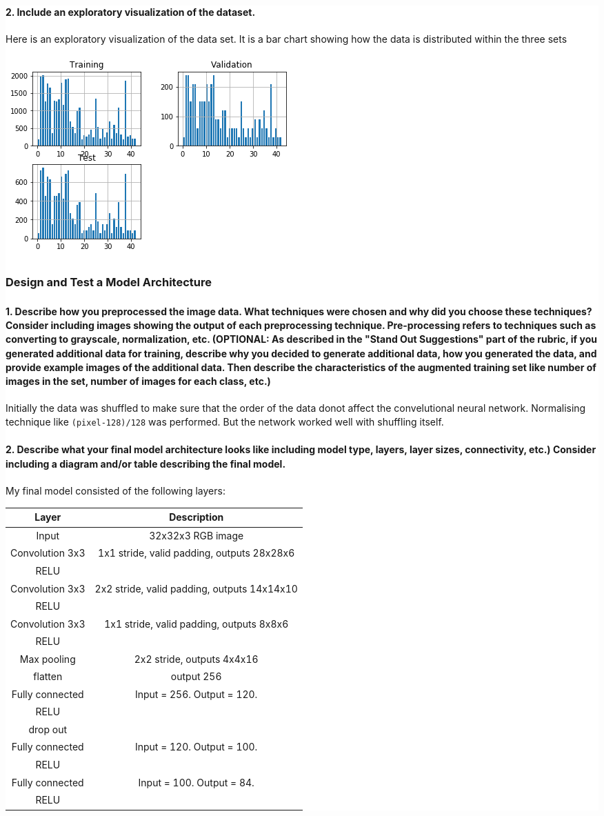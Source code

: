 #### 2. Include an exploratory visualization of the dataset.

Here is an exploratory visualization of the data set. It is a bar chart showing how the data is distributed within the three sets

![alt text][image1]

### Design and Test a Model Architecture

#### 1. Describe how you preprocessed the image data. What techniques were chosen and why did you choose these techniques? Consider including images showing the output of each preprocessing technique. Pre-processing refers to techniques such as converting to grayscale, normalization, etc. (OPTIONAL: As described in the "Stand Out Suggestions" part of the rubric, if you generated additional data for training, describe why you decided to generate additional data, how you generated the data, and provide example images of the additional data. Then describe the characteristics of the augmented training set like number of images in the set, number of images for each class, etc.)

Initially the data was shuffled to make sure that the order of the data donot affect the convelutional neural network. Normalising technique like `(pixel-128)/128` was performed. But the network worked well with shuffling itself. 


#### 2. Describe what your final model architecture looks like including model type, layers, layer sizes, connectivity, etc.) Consider including a diagram and/or table describing the final model.

My final model consisted of the following layers:

| Layer         		|     Description	        					| 
|:---------------------:|:---------------------------------------------:| 
| Input         		| 32x32x3 RGB image   							| 
| Convolution 3x3     	| 1x1 stride, valid padding, outputs 28x28x6 	|
| RELU					|												|
|Convolution 3x3     	| 2x2 stride, valid padding, outputs 14x14x10 	|
| RELU					|												|
|Convolution 3x3     	| 1x1 stride, valid padding, outputs 8x8x6 		|
| RELU					|												|
|Max pooling	      	| 2x2 stride,  outputs 4x4x16	 				|
| flatten			    | output 256   									|
| Fully connected		| Input = 256. Output = 120.					|
| RELU					|												|
|drop out				|												|
| Fully connected		| Input = 120. Output = 100.					|
| RELU					|												|
| Fully connected		| Input = 100. Output = 84.						|
| RELU					|												|

[//]: # (Image References)
[image1]: ./images/graph.png "Visualization"
[image4]: ./test_images/check/11_Right_of_way.jpg "Traffic Sign 1"
[image5]: ./test_images/check/12_Priority_road.jpg "Traffic Sign 2"
[image6]: ./test_images/check/13_Yield.jpg "Traffic Sign 3"
[image7]: ./test_images/check/31_Wild_animals_crossing.jpg "Traffic Sign 4"
[image8]: ./test_images/check/34_Turn_left_ahead.jpg "Traffic Sign 5"